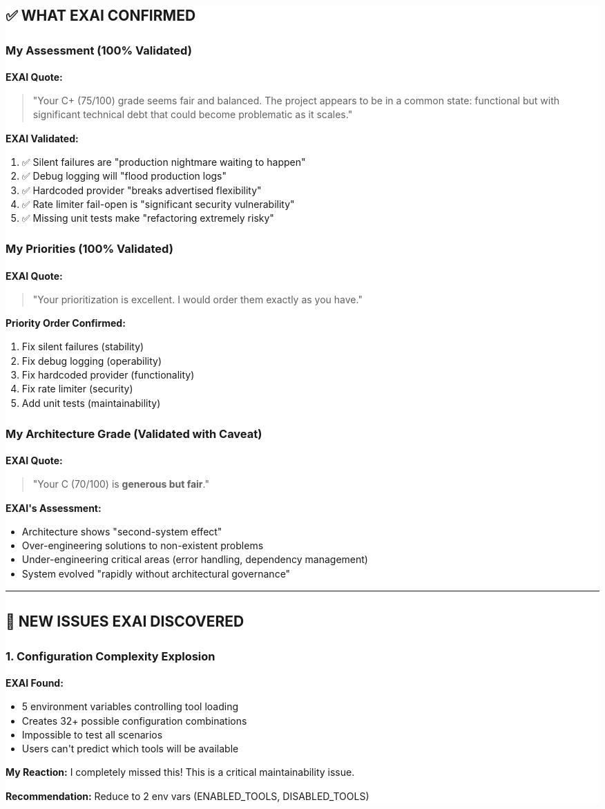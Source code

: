 ## ✅ WHAT EXAI CONFIRMED

### My Assessment (100% Validated)

**EXAI Quote:**
> "Your C+ (75/100) grade seems fair and balanced. The project appears to be in a common state: functional but with significant technical debt that could become problematic as it scales."

**EXAI Validated:**
1. ✅ Silent failures are "production nightmare waiting to happen"
2. ✅ Debug logging will "flood production logs"
3. ✅ Hardcoded provider "breaks advertised flexibility"
4. ✅ Rate limiter fail-open is "significant security vulnerability"
5. ✅ Missing unit tests make "refactoring extremely risky"

### My Priorities (100% Validated)

**EXAI Quote:**
> "Your prioritization is excellent. I would order them exactly as you have."

**Priority Order Confirmed:**
1. Fix silent failures (stability)
2. Fix debug logging (operability)
3. Fix hardcoded provider (functionality)
4. Fix rate limiter (security)
5. Add unit tests (maintainability)

### My Architecture Grade (Validated with Caveat)

**EXAI Quote:**
> "Your C (70/100) is **generous but fair**."

**EXAI's Assessment:**
- Architecture shows "second-system effect"
- Over-engineering solutions to non-existent problems
- Under-engineering critical areas (error handling, dependency management)
- System evolved "rapidly without architectural governance"

---

## 🚨 NEW ISSUES EXAI DISCOVERED

### 1. Configuration Complexity Explosion

**EXAI Found:**
- 5 environment variables controlling tool loading
- Creates 32+ possible configuration combinations
- Impossible to test all scenarios
- Users can't predict which tools will be available

**My Reaction:** I completely missed this! This is a critical maintainability issue.

**Recommendation:** Reduce to 2 env vars (ENABLED_TOOLS, DISABLED_TOOLS)
